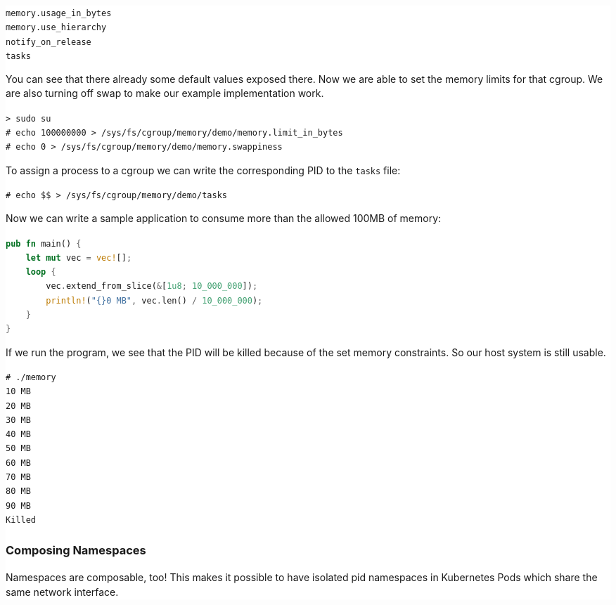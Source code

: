```
memory.usage_in_bytes
memory.use_hierarchy
notify_on_release
tasks
```

You can see that there already some default values exposed there. Now we are
able to set the memory limits for that cgroup. We are also turning off swap to
make our example implementation work.

```
> sudo su
# echo 100000000 > /sys/fs/cgroup/memory/demo/memory.limit_in_bytes
# echo 0 > /sys/fs/cgroup/memory/demo/memory.swappiness
```

To assign a process to a cgroup we can write the corresponding PID to the
`tasks` file:

```
# echo $$ > /sys/fs/cgroup/memory/demo/tasks
```

Now we can write a sample application to consume more than the allowed 100MB of
memory:

```rust
pub fn main() {
    let mut vec = vec![];
    loop {
        vec.extend_from_slice(&[1u8; 10_000_000]);
        println!("{}0 MB", vec.len() / 10_000_000);
    }
}
```

If we run the program, we see that the PID will be killed because of the set
memory constraints. So our host system is still usable.

```
# ./memory
10 MB
20 MB
30 MB
40 MB
50 MB
60 MB
70 MB
80 MB
90 MB
Killed
```

### Composing Namespaces

Namespaces are composable, too! This makes it possible to have isolated pid
namespaces in Kubernetes Pods which share the same network interface.
